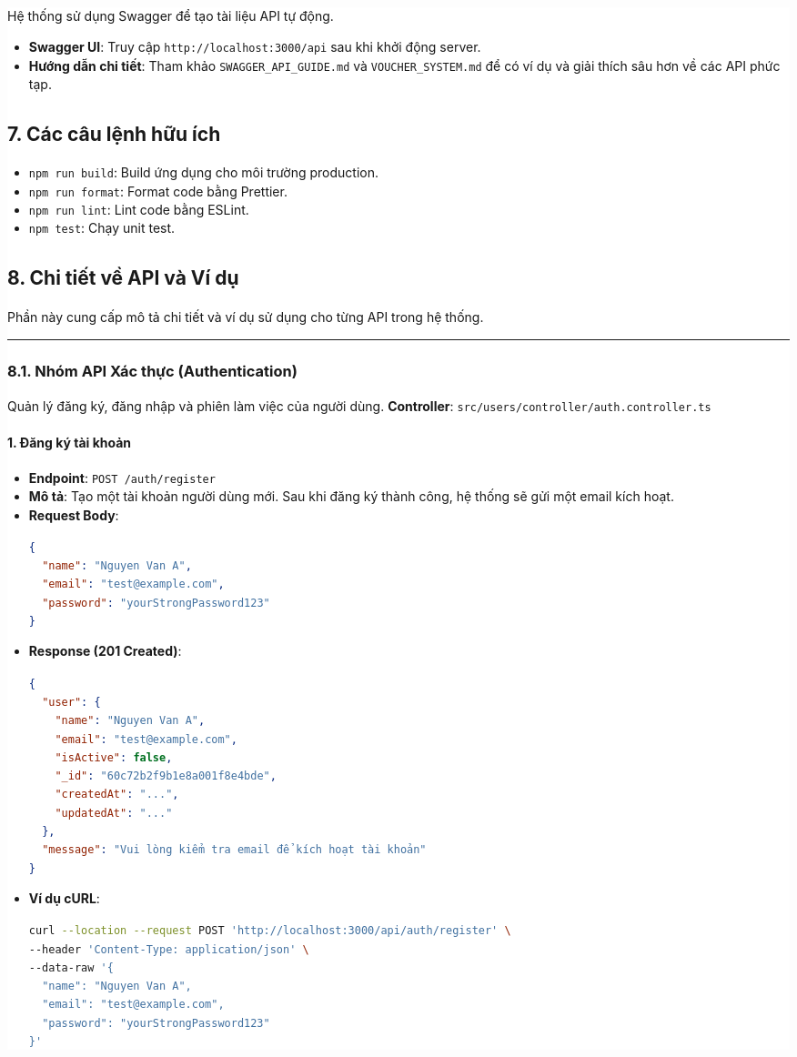 Hệ thống sử dụng Swagger để tạo tài liệu API tự động.

-   **Swagger UI**: Truy cập `http://localhost:3000/api` sau khi khởi động server.
-   **Hướng dẫn chi tiết**: Tham khảo `SWAGGER_API_GUIDE.md` và `VOUCHER_SYSTEM.md` để có ví dụ và giải thích sâu hơn về các API phức tạp.

## 7. Các câu lệnh hữu ích

-   `npm run build`: Build ứng dụng cho môi trường production.
-   `npm run format`: Format code bằng Prettier.
-   `npm run lint`: Lint code bằng ESLint.
-   `npm test`: Chạy unit test.

## 8. Chi tiết về API và Ví dụ

Phần này cung cấp mô tả chi tiết và ví dụ sử dụng cho từng API trong hệ thống.

---

### **8.1. Nhóm API Xác thực (Authentication)**

Quản lý đăng ký, đăng nhập và phiên làm việc của người dùng.
**Controller**: `src/users/controller/auth.controller.ts`

#### **1. Đăng ký tài khoản**

-   **Endpoint**: `POST /auth/register`
-   **Mô tả**: Tạo một tài khoản người dùng mới. Sau khi đăng ký thành công, hệ thống sẽ gửi một email kích hoạt.
-   **Request Body**:
    ```json
    {
      "name": "Nguyen Van A",
      "email": "test@example.com",
      "password": "yourStrongPassword123"
    }
    ```
-   **Response (201 Created)**:
    ```json
    {
      "user": {
        "name": "Nguyen Van A",
        "email": "test@example.com",
        "isActive": false,
        "_id": "60c72b2f9b1e8a001f8e4bde",
        "createdAt": "...",
        "updatedAt": "..."
      },
      "message": "Vui lòng kiểm tra email để kích hoạt tài khoản"
    }
    ```
-   **Ví dụ cURL**:
    ```bash
    curl --location --request POST 'http://localhost:3000/api/auth/register' \
    --header 'Content-Type: application/json' \
    --data-raw '{
      "name": "Nguyen Van A",
      "email": "test@example.com",
      "password": "yourStrongPassword123"
    }'
    ```
